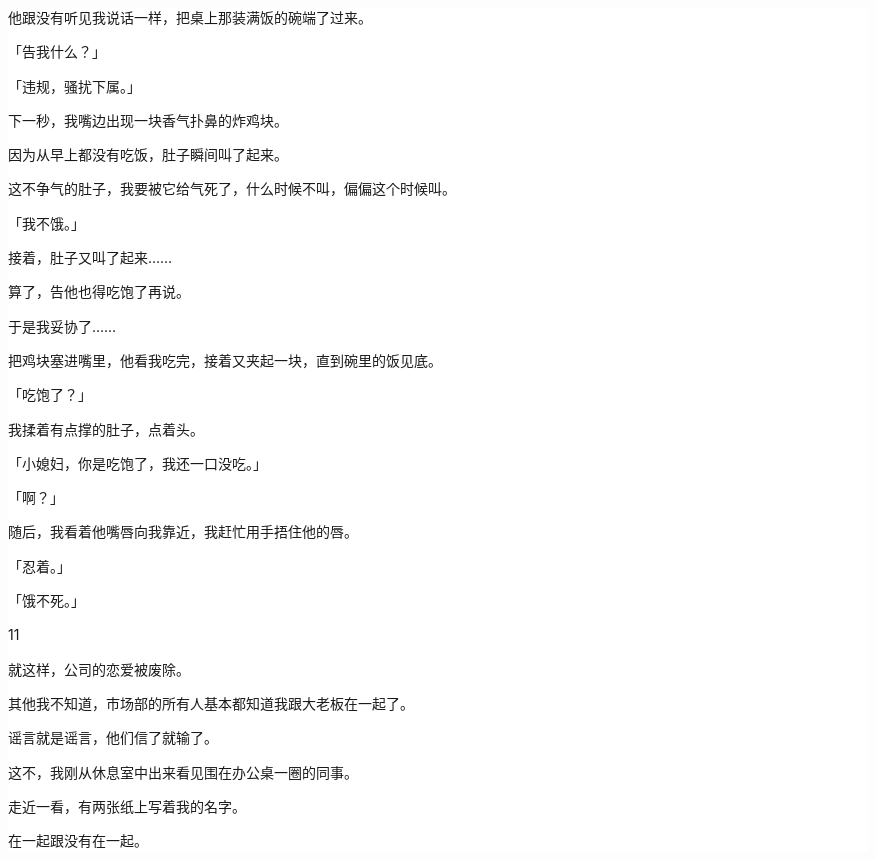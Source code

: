 他跟没有听见我说话一样，把桌上那装满饭的碗端了过来。


「告我什么？」


「违规，骚扰下属。」


下一秒，我嘴边出现一块香气扑鼻的炸鸡块。


因为从早上都没有吃饭，肚子瞬间叫了起来。


这不争气的肚子，我要被它给气死了，什么时候不叫，偏偏这个时候叫。


「我不饿。」


接着，肚子又叫了起来……


算了，告他也得吃饱了再说。


于是我妥协了……


把鸡块塞进嘴里，他看我吃完，接着又夹起一块，直到碗里的饭见底。


「吃饱了？」


我揉着有点撑的肚子，点着头。


「小媳妇，你是吃饱了，我还一口没吃。」


「啊？」


随后，我看着他嘴唇向我靠近，我赶忙用手捂住他的唇。


「忍着。」


「饿不死。」


11


就这样，公司的恋爱被废除。


其他我不知道，市场部的所有人基本都知道我跟大老板在一起了。


谣言就是谣言，他们信了就输了。


这不，我刚从休息室中出来看见围在办公桌一圈的同事。


走近一看，有两张纸上写着我的名字。


在一起跟没有在一起。
